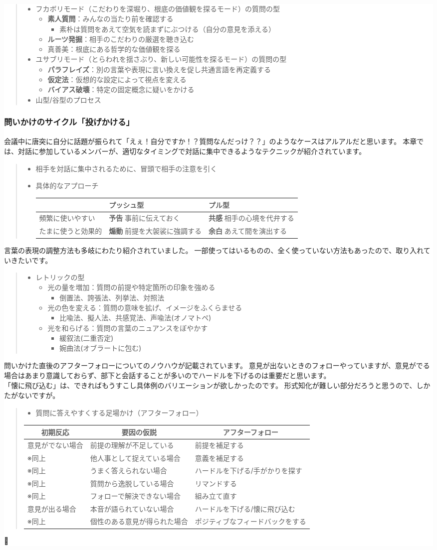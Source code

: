 > - フカボリモード（こだわりを深堀り、根底の価値観を探るモード）の質問の型
>   - **素人質問**：みんなの当たり前を確認する
>     - 素朴は質問をあえて空気を読まずにぶつける（自分の意見を添える）
>   - **ルーツ発掘**：相手のこだわりの厳選を聴き込む
>   - 真善美：根底にある哲学的な価値観を探る
> - ユサブリモード（とらわれを揺さぶり、新しい可能性を探るモード）の質問の型
>   - **パラフレイズ**：別の言葉や表現に言い換えを促し共通言語を再定義する
>   - **仮定法**：仮想的な設定によって視点を変える
>   - **バイアス破壊**：特定の固定概念に疑いをかける
> - 山型/谷型のプロセス

### 問いかけのサイクル「投げかける」

会議中に唐突に自分に話題が振られて「えぇ！自分ですか！？質問なんだっけ？？」のようなケースはアルアルだと思います。
本章では、対話に参加しているメンバーが、適切なタイミングで対話に集中できるようなテクニックが紹介されています。

> - 相手を対話に集中されるために、冒頭で相手の注意を引く
> - 具体的なアプローチ
>
>   ||プッシュ型|プル型|
>   |-|-|-|
>   |頻繁に使いやすい|**予告** 事前に伝えておく|**共感** 相手の心境を代弁する|
>   |たまに使うと効果的|**煽動** 前提を大袈裟に強調する|**余白** あえて間を演出する|

言葉の表現の調整方法も多岐にわたり紹介されていました。
一部使ってはいるものの、全く使っていない方法もあったので、取り入れていきたいです。

> - レトリックの型
>   - 光の量を増加：質問の前提や特定箇所の印象を強める
>     - 倒置法、誇張法、列挙法、対照法
>   - 光の色を変える：質問の意味を拡げ、イメージをふくらませる
>     - 比喩法、擬人法、共感覚法、声喩法(オノマトペ)
>   - 光を和らげる：質問の言葉のニュアンスをぼやかす
>     - 緩叙法(二重否定)
>     - 婉曲法(オブラートに包む)

問いかけた直後のアフターフォローについてのノウハウが記載されています。
意見が出ないときのフォローやっていますが、意見がでる場合はあまり意識しておらず、部下と会話することが多いのでハードルを下げるのは重要だと思います。  
「懐に飛び込む」は、できればもうすこし具体例のバリエーションが欲しかったのです。
形式知化が難しい部分だろうと思うので、しかたがないですが。

> - 質問に答えやすくする足場かけ（アフターフォロー）
> 
> |初期反応|要因の仮説|アフターフォロー|
> |-|-|-|
> |意見がでない場合|前提の理解が不足している| 前提を補足する|
> |※同上|他人事として捉えている場合| 意義を補足する|
> |※同上|うまく答えられない場合| ハードルを下げる/手がかりを探す|
> |※同上|質問から逸脱している場合| リマンドする|
> |※同上|フォローで解決できない場合|組み立て直す|
> |意見が出る場合|本音が語られていない場合| ハードルを下げる/懐に飛び込む|
> |※同上|個性のある意見が得られた場合| ポジティブなフィードバックをする|

🍅
